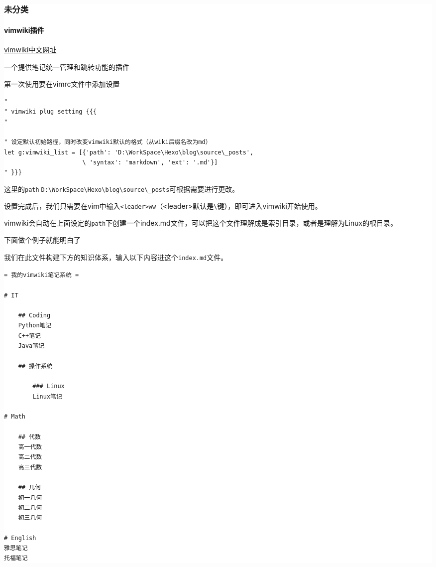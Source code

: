 
### 未分类

#### vimwiki插件

[vimwiki中文网址](https://github.com/vimwiki/vimwiki/blob/master/README-cn.md)

一个提供笔记统一管理和跳转功能的插件

第一次使用要在vimrc文件中添加设置

```
"
" vimwiki plug setting {{{
"

" 设定默认初始路径，同时改变vimwiki默认的格式（从wiki后缀名改为md）
let g:vimwiki_list = [{'path': 'D:\WorkSpace\Hexo\blog\source\_posts',
                      \ 'syntax': 'markdown', 'ext': '.md'}]
" }}}
```

这里的`path` `D:\WorkSpace\Hexo\blog\source\_posts`可根据需要进行更改。

设置完成后，我们只需要在vim中输入`<leader>ww`（\<leader\>默认是`\`键），即可进入vimwiki开始使用。

vimwiki会自动在上面设定的`path`下创建一个index.md文件，可以把这个文件理解成是索引目录，或者是理解为Linux的根目录。

下面做个例子就能明白了

我们在此文件构建下方的知识体系，输入以下内容进这个`index.md`文件。

```
= 我的vimwiki笔记系统 =

# IT

	## Coding
	Python笔记
	C++笔记
	Java笔记
	
	## 操作系统
	
		### Linux
		Linux笔记

# Math

	## 代数
	高一代数
	高二代数
	高三代数
	
	## 几何
	初一几何
	初二几何
	初三几何

# English
雅思笔记
托福笔记
```
